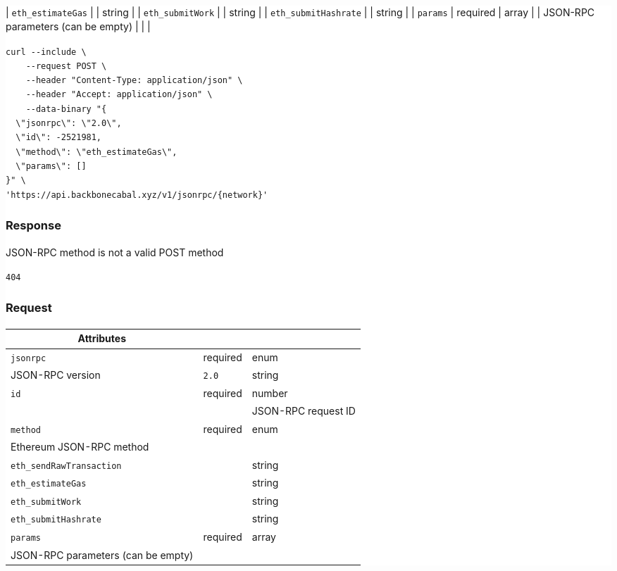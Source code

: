| `eth_estimateGas`                  |          | string              |
| `eth_submitWork`                   |          | string              |
| `eth_submitHashrate`               |          | string              |
| `params`                           | required | array               |
| JSON-RPC parameters (can be empty) |          |                     |

```
curl --include \
    --request POST \
    --header "Content-Type: application/json" \
    --header "Accept: application/json" \
    --data-binary "{
  \"jsonrpc\": \"2.0\",
  \"id\": -2521981,
  \"method\": \"eth_estimateGas\",
  \"params\": []
}" \
'https://api.backbonecabal.xyz/v1/jsonrpc/{network}'
```

### Response

JSON-RPC method is not a valid POST method

`404`

### Request

| Attributes                         |          |                     |
| ---------------------------------- | -------- | ------------------- |
| `jsonrpc`                          | required | enum                |
| JSON-RPC version                   | `2.0`    | string              |
| `id`                               | required | number              |
|                                    |          | JSON-RPC request ID |
| `method`                           | required | enum                |
| Ethereum JSON-RPC method           |          |                     |
| `eth_sendRawTransaction`           |          | string              |
| `eth_estimateGas`                  |          | string              |
| `eth_submitWork`                   |          | string              |
| `eth_submitHashrate`               |          | string              |
| `params`                           | required | array               |
| JSON-RPC parameters (can be empty) |          |                     |

